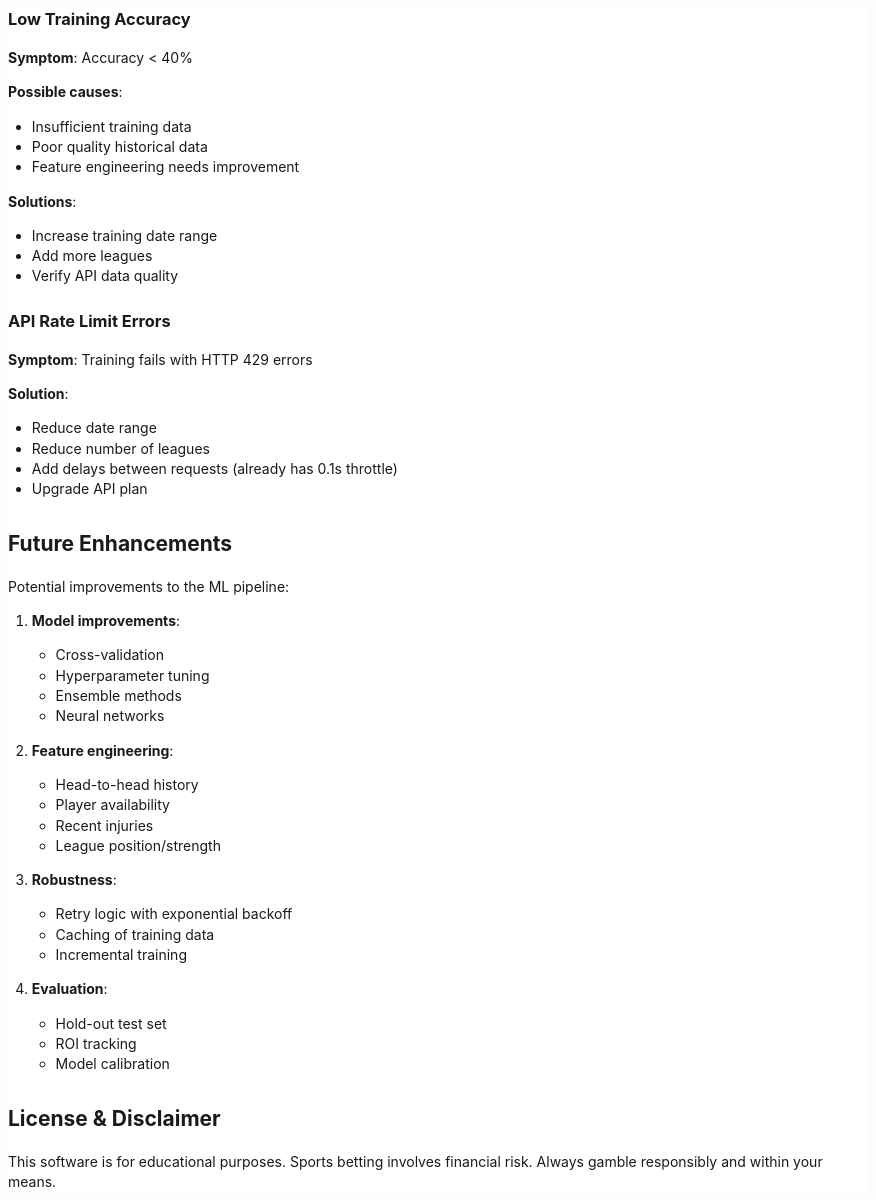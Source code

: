 ### Low Training Accuracy

**Symptom**: Accuracy < 40%

**Possible causes**:
- Insufficient training data
- Poor quality historical data
- Feature engineering needs improvement

**Solutions**:
- Increase training date range
- Add more leagues
- Verify API data quality

### API Rate Limit Errors

**Symptom**: Training fails with HTTP 429 errors

**Solution**:
- Reduce date range
- Reduce number of leagues
- Add delays between requests (already has 0.1s throttle)
- Upgrade API plan

## Future Enhancements

Potential improvements to the ML pipeline:

1. **Model improvements**:
   - Cross-validation
   - Hyperparameter tuning
   - Ensemble methods
   - Neural networks

2. **Feature engineering**:
   - Head-to-head history
   - Player availability
   - Recent injuries
   - League position/strength

3. **Robustness**:
   - Retry logic with exponential backoff
   - Caching of training data
   - Incremental training

4. **Evaluation**:
   - Hold-out test set
   - ROI tracking
   - Model calibration

## License & Disclaimer

This software is for educational purposes. Sports betting involves financial risk. Always gamble responsibly and within your means.
